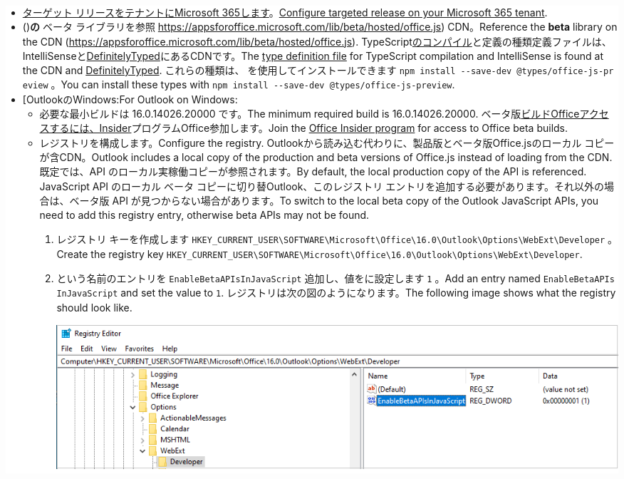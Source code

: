   - <span data-ttu-id="a80f9-144">[ターゲット リリースをテナントにMicrosoft 365します](/microsoft-365/admin/manage/release-options-in-office-365?view=o365-worldwide&preserve-view=true#set-up-the-release-option-in-the-admin-center)。</span><span class="sxs-lookup"><span data-stu-id="a80f9-144">[Configure targeted release on your Microsoft 365 tenant](/microsoft-365/admin/manage/release-options-in-office-365?view=o365-worldwide&preserve-view=true#set-up-the-release-option-in-the-admin-center).</span></span>
  - <span data-ttu-id="a80f9-145">()**の** ベータ ライブラリを参照 https://appsforoffice.microsoft.com/lib/beta/hosted/office.js) CDN。</span><span class="sxs-lookup"><span data-stu-id="a80f9-145">Reference the **beta** library on the CDN (https://appsforoffice.microsoft.com/lib/beta/hosted/office.js).</span></span> <span data-ttu-id="a80f9-146">TypeScript[のコンパイル](https://appsforoffice.microsoft.com/lib/beta/hosted/office.d.ts)と定義の種類定義ファイルは、IntelliSenseと[DefinitelyTyped](https://raw.githubusercontent.com/DefinitelyTyped/DefinitelyTyped/master/types/office-js-preview/index.d.ts)にあるCDNです。</span><span class="sxs-lookup"><span data-stu-id="a80f9-146">The [type definition file](https://appsforoffice.microsoft.com/lib/beta/hosted/office.d.ts) for TypeScript compilation and IntelliSense is found at the CDN and [DefinitelyTyped](https://raw.githubusercontent.com/DefinitelyTyped/DefinitelyTyped/master/types/office-js-preview/index.d.ts).</span></span> <span data-ttu-id="a80f9-147">これらの種類は、 を使用してインストールできます `npm install --save-dev @types/office-js-preview` 。</span><span class="sxs-lookup"><span data-stu-id="a80f9-147">You can install these types with `npm install --save-dev @types/office-js-preview`.</span></span>
- <span data-ttu-id="a80f9-148">[OutlookのWindows:</span><span class="sxs-lookup"><span data-stu-id="a80f9-148">For Outlook on Windows:</span></span>
  - <span data-ttu-id="a80f9-149">必要な最小ビルドは 16.0.14026.20000 です。</span><span class="sxs-lookup"><span data-stu-id="a80f9-149">The minimum required build is 16.0.14026.20000.</span></span> <span data-ttu-id="a80f9-150">ベータ版[ビルドOfficeアクセスするには、Insider](https://insider.office.com)プログラムOffice参加します。</span><span class="sxs-lookup"><span data-stu-id="a80f9-150">Join the [Office Insider program](https://insider.office.com) for access to Office beta builds.</span></span>
  - <span data-ttu-id="a80f9-151">レジストリを構成します。</span><span class="sxs-lookup"><span data-stu-id="a80f9-151">Configure the registry.</span></span> <span data-ttu-id="a80f9-152">Outlookから読み込む代わりに、製品版とベータ版Office.jsのローカル コピーが含CDN。</span><span class="sxs-lookup"><span data-stu-id="a80f9-152">Outlook includes a local copy of the production and beta versions of Office.js instead of loading from the CDN.</span></span> <span data-ttu-id="a80f9-153">既定では、API のローカル実稼働コピーが参照されます。</span><span class="sxs-lookup"><span data-stu-id="a80f9-153">By default, the local production copy of the API is referenced.</span></span> <span data-ttu-id="a80f9-154">JavaScript API のローカル ベータ コピーに切り替Outlook、このレジストリ エントリを追加する必要があります。それ以外の場合は、ベータ版 API が見つからない場合があります。</span><span class="sxs-lookup"><span data-stu-id="a80f9-154">To switch to the local beta copy of the Outlook JavaScript APIs, you need to add this registry entry, otherwise beta APIs may not be found.</span></span>
    1. <span data-ttu-id="a80f9-155">レジストリ キーを作成します `HKEY_CURRENT_USER\SOFTWARE\Microsoft\Office\16.0\Outlook\Options\WebExt\Developer` 。</span><span class="sxs-lookup"><span data-stu-id="a80f9-155">Create the registry key `HKEY_CURRENT_USER\SOFTWARE\Microsoft\Office\16.0\Outlook\Options\WebExt\Developer`.</span></span>
    1. <span data-ttu-id="a80f9-156">という名前のエントリを `EnableBetaAPIsInJavaScript` 追加し、値をに設定します `1` 。</span><span class="sxs-lookup"><span data-stu-id="a80f9-156">Add an entry named `EnableBetaAPIsInJavaScript` and set the value to `1`.</span></span> <span data-ttu-id="a80f9-157">レジストリは次の図のようになります。</span><span class="sxs-lookup"><span data-stu-id="a80f9-157">The following image shows what the registry should look like.</span></span>

        ![EnableBetaAPIsInJavaScript レジストリ キー値を持つレジストリ エディターのスクリーンショット。](../images/outlook-beta-registry-key.png)
